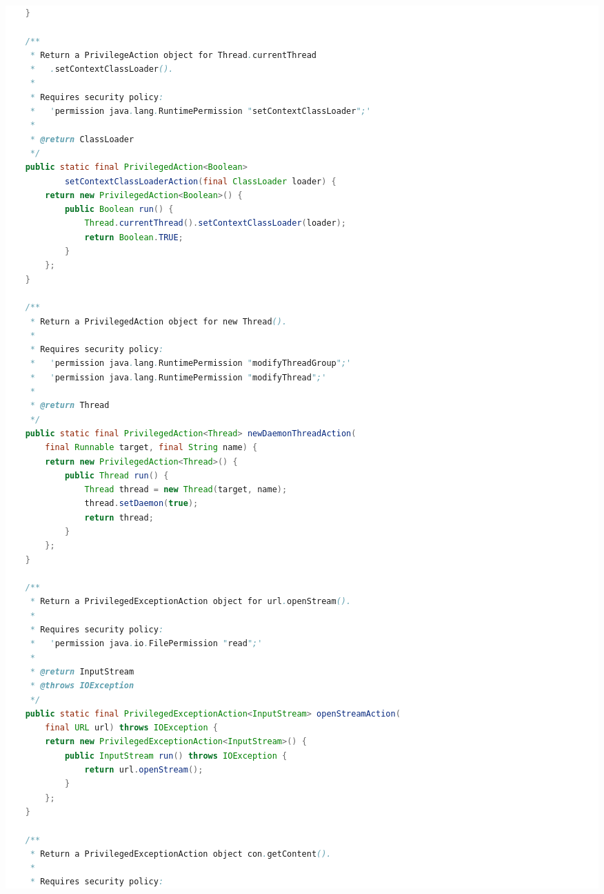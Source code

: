 ```java
    }

    /**
     * Return a PrivilegeAction object for Thread.currentThread
     *   .setContextClassLoader().
     * 
     * Requires security policy:
     *   'permission java.lang.RuntimePermission "setContextClassLoader";'
     *   
     * @return ClassLoader
     */
    public static final PrivilegedAction<Boolean> 
            setContextClassLoaderAction(final ClassLoader loader) {
        return new PrivilegedAction<Boolean>() {
            public Boolean run() {
                Thread.currentThread().setContextClassLoader(loader);
                return Boolean.TRUE;
            }
        };
    }

    /**
     * Return a PrivilegedAction object for new Thread().
     * 
     * Requires security policy:
     *   'permission java.lang.RuntimePermission "modifyThreadGroup";'
     *   'permission java.lang.RuntimePermission "modifyThread";'
     * 
     * @return Thread
     */
    public static final PrivilegedAction<Thread> newDaemonThreadAction(
        final Runnable target, final String name) {
        return new PrivilegedAction<Thread>() {
            public Thread run() {
                Thread thread = new Thread(target, name);
                thread.setDaemon(true);
                return thread;
            }
        };
    }

    /**
     * Return a PrivilegedExceptionAction object for url.openStream().
     * 
     * Requires security policy:
     *   'permission java.io.FilePermission "read";'
     * 
     * @return InputStream
     * @throws IOException
     */
    public static final PrivilegedExceptionAction<InputStream> openStreamAction(
        final URL url) throws IOException {
        return new PrivilegedExceptionAction<InputStream>() {
            public InputStream run() throws IOException {
                return url.openStream();
            }
        };
    }

    /**
     * Return a PrivilegedExceptionAction object con.getContent().
     * 
     * Requires security policy:
```